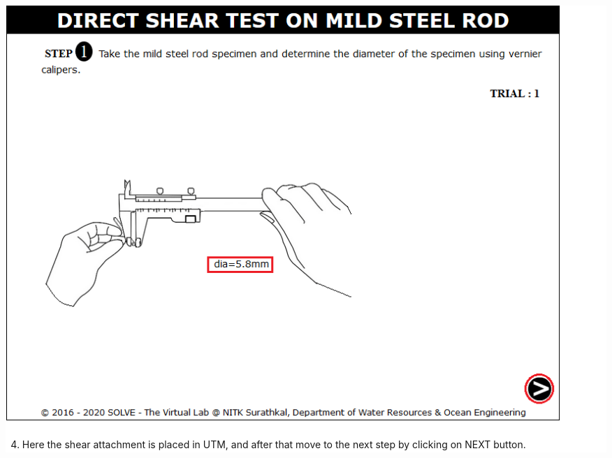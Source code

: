    [<img src="./images/proc3.png" width="800" height="600" />](./images/proc3.png)

4. Here the shear attachment is placed in UTM, and after that move to the next step by clicking on NEXT button.  
